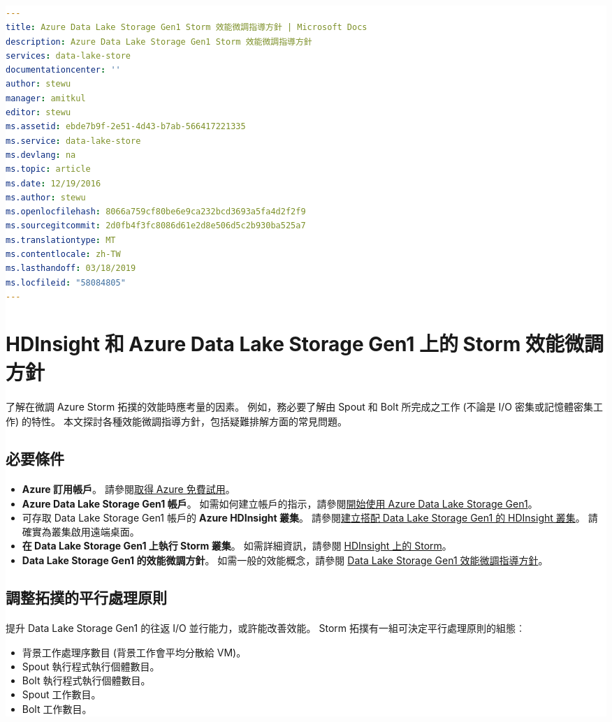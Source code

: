 ```yaml
---
title: Azure Data Lake Storage Gen1 Storm 效能微調指導方針 | Microsoft Docs
description: Azure Data Lake Storage Gen1 Storm 效能微調指導方針
services: data-lake-store
documentationcenter: ''
author: stewu
manager: amitkul
editor: stewu
ms.assetid: ebde7b9f-2e51-4d43-b7ab-566417221335
ms.service: data-lake-store
ms.devlang: na
ms.topic: article
ms.date: 12/19/2016
ms.author: stewu
ms.openlocfilehash: 8066a759cf80be6e9ca232bcd3693a5fa4d2f2f9
ms.sourcegitcommit: 2d0fb4f3fc8086d61e2d8e506d5c2b930ba525a7
ms.translationtype: MT
ms.contentlocale: zh-TW
ms.lasthandoff: 03/18/2019
ms.locfileid: "58084805"
---
```

# <a name="performance-tuning-guidance-for-storm-on-hdinsight-and-azure-data-lake-storage-gen1"></a>HDInsight 和 Azure Data Lake Storage Gen1 上的 Storm 效能微調方針

了解在微調 Azure Storm 拓撲的效能時應考量的因素。 例如，務必要了解由 Spout 和 Bolt 所完成之工作 (不論是 I/O 密集或記憶體密集工作) 的特性。 本文探討各種效能微調指導方針，包括疑難排解方面的常見問題。

## <a name="prerequisites"></a>必要條件

* **Azure 訂用帳戶**。 請參閱[取得 Azure 免費試用](https://azure.microsoft.com/pricing/free-trial/)。
* **Azure Data Lake Storage Gen1 帳戶**。 如需如何建立帳戶的指示，請參閱[開始使用 Azure Data Lake Storage Gen1](data-lake-store-get-started-portal.md)。
* 可存取 Data Lake Storage Gen1 帳戶的 **Azure HDInsight 叢集**。 請參閱[建立搭配 Data Lake Storage Gen1 的 HDInsight 叢集](data-lake-store-hdinsight-hadoop-use-portal.md)。 請確實為叢集啟用遠端桌面。
* **在 Data Lake Storage Gen1 上執行 Storm 叢集**。 如需詳細資訊，請參閱 [HDInsight 上的 Storm](https://docs.microsoft.com/azure/hdinsight/hdinsight-storm-overview)。
* **Data Lake Storage Gen1 的效能微調方針**。  如需一般的效能概念，請參閱 [Data Lake Storage Gen1 效能微調指導方針](https://docs.microsoft.com/azure/data-lake-store/data-lake-store-performance-tuning-guidance)。  

## <a name="tune-the-parallelism-of-the-topology"></a>調整拓撲的平行處理原則

提升 Data Lake Storage Gen1 的往返 I/O 並行能力，或許能改善效能。 Storm 拓撲有一組可決定平行處理原則的組態︰
* 背景工作處理序數目 (背景工作會平均分散給 VM)。
* Spout 執行程式執行個體數目。
* Bolt 執行程式執行個體數目。
* Spout 工作數目。
* Bolt 工作數目。
